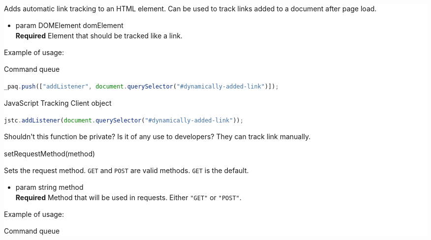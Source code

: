 Adds automatic link tracking to an HTML element. Can be used to track
links added to a document after page load.

  - param DOMElement domElement  
    **Required** Element that should be tracked like a link.

Example of usage:

<div class="tabs">

<div class="group-tab">

Command queue

``` javascript
_paq.push(["addListener", document.querySelector("#dynamically-added-link")]);
```

</div>

<div class="group-tab">

JavaScript Tracking Client object

``` javascript
jstc.addListener(document.querySelector("#dynamically-added-link"));
```

</div>

</div>

<div class="todo">

Shouldn't this function be private? Is it of any use to developers? They
can track link manually.

</div>

</div>

</div>

<div id="jtc-api-setRequestMethod">

<div class="function">

setRequestMethod(method)

Sets the request method. `GET` and `POST` are valid methods. `GET` is
the default.

  - param string method  
    **Required** Method that will be used in requests. Either `"GET"` or
    `"POST"`.

Example of usage:

<div class="tabs">

<div class="group-tab">

Command queue

